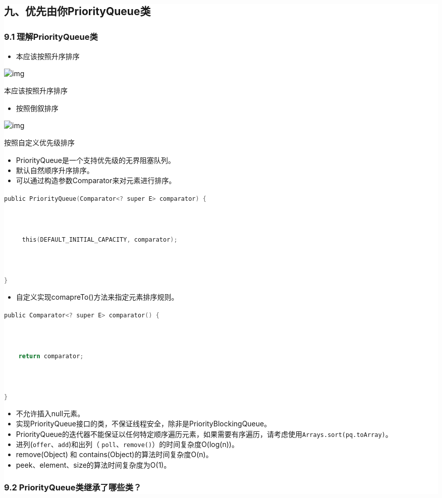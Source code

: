## 九、优先由你PriorityQueue类 

### 9.1 理解PriorityQueue类

- 本应该按照升序排序

![img](https://imgconvert.csdnimg.cn/aHR0cHM6Ly9tbWJpei5xcGljLmNuL21tYml6X3BuZy9TZkFITXVVeHFKMTVGRDNlYmtzWmRuWmVlV2ljc3lEbkpUY3dxUmdncmY2aWFJb3NyV2N5RkVDb2tzVjBpY0xNTXVpYzJFcG93TEY0d1dTYXEwd09wRGlhdVV3LzY0MA?x-oss-process=image/format,png)

  本应该按照升序排序 

- 按照倒叙排序

![img](https://imgconvert.csdnimg.cn/aHR0cHM6Ly9tbWJpei5xcGljLmNuL21tYml6X3BuZy9TZkFITXVVeHFKMTVGRDNlYmtzWmRuWmVlV2ljc3lEbko1elczZUpXRldlNGJxaWF1ZDN5c1ZLaks2bkQ0ZTliaGFXT1NDaHAzRW44WGowN3NhTUJva21BLzY0MA?x-oss-process=image/format,png)

  按照自定义优先级排序 

- PriorityQueue是一个支持优先级的无界阻塞队列。
- 默认自然顺序升序排序。
- 可以通过构造参数Comparator来对元素进行排序。

```go
public PriorityQueue(Comparator<? super E> comparator) {



     this(DEFAULT_INITIAL_CAPACITY, comparator);



}
```

- 自定义实现comapreTo()方法来指定元素排序规则。

```go
public Comparator<? super E> comparator() {



    return comparator;



}
```

- 不允许插入null元素。
- 实现PriorityQueue接口的类，不保证线程安全，除非是PriorityBlockingQueue。
- PriorityQueue的迭代器不能保证以任何特定顺序遍历元素，如果需要有序遍历，请考虑使用`Arrays.sort(pq.toArray)`。
- 进列(`offer`、`add`)和出列（ `poll`、`remove()`）的时间复杂度O(log(n))。
- remove(Object) 和 contains(Object)的算法时间复杂度O(n)。
- peek、element、size的算法时间复杂度为O(1)。

### 9.2 PriorityQueue类继承了哪些类？
